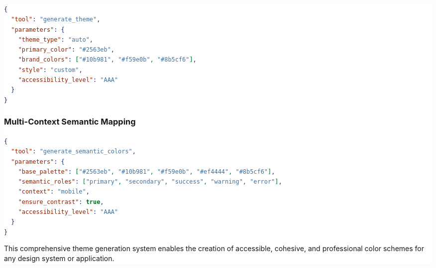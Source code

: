 ```json
{
  "tool": "generate_theme",
  "parameters": {
    "theme_type": "auto",
    "primary_color": "#2563eb",
    "brand_colors": ["#10b981", "#f59e0b", "#8b5cf6"],
    "style": "custom",
    "accessibility_level": "AAA"
  }
}
```

### Multi-Context Semantic Mapping

```json
{
  "tool": "generate_semantic_colors",
  "parameters": {
    "base_palette": ["#2563eb", "#10b981", "#f59e0b", "#ef4444", "#8b5cf6"],
    "semantic_roles": ["primary", "secondary", "success", "warning", "error"],
    "context": "mobile",
    "ensure_contrast": true,
    "accessibility_level": "AAA"
  }
}
```

This comprehensive theme generation system enables the creation of accessible, cohesive, and professional color schemes for any design system or application.

